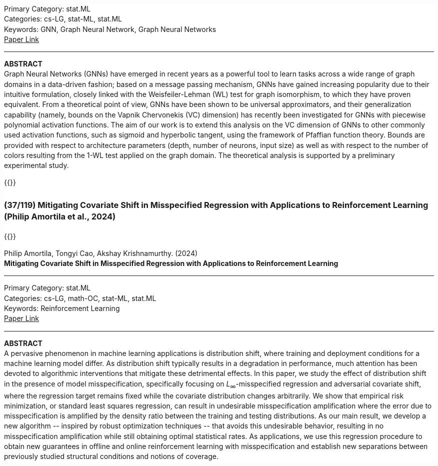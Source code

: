 Primary Category: stat.ML  
Categories: cs-LG, stat-ML, stat.ML  
Keywords: GNN, Graph Neural Network, Graph Neural Networks  
[Paper Link](http://arxiv.org/abs/2401.12362v1)  

---


**ABSTRACT**  
Graph Neural Networks (GNNs) have emerged in recent years as a powerful tool to learn tasks across a wide range of graph domains in a data-driven fashion; based on a message passing mechanism, GNNs have gained increasing popularity due to their intuitive formulation, closely linked with the Weisfeiler-Lehman (WL) test for graph isomorphism, to which they have proven equivalent. From a theoretical point of view, GNNs have been shown to be universal approximators, and their generalization capability (namely, bounds on the Vapnik Chervonekis (VC) dimension) has recently been investigated for GNNs with piecewise polynomial activation functions. The aim of our work is to extend this analysis on the VC dimension of GNNs to other commonly used activation functions, such as sigmoid and hyperbolic tangent, using the framework of Pfaffian function theory. Bounds are provided with respect to architecture parameters (depth, number of neurons, input size) as well as with respect to the number of colors resulting from the 1-WL test applied on the graph domain. The theoretical analysis is supported by a preliminary experimental study.

{{</citation>}}


### (37/119) Mitigating Covariate Shift in Misspecified Regression with Applications to Reinforcement Learning (Philip Amortila et al., 2024)

{{<citation>}}

Philip Amortila, Tongyi Cao, Akshay Krishnamurthy. (2024)  
**Mitigating Covariate Shift in Misspecified Regression with Applications to Reinforcement Learning**  

---
Primary Category: stat.ML  
Categories: cs-LG, math-OC, stat-ML, stat.ML  
Keywords: Reinforcement Learning  
[Paper Link](http://arxiv.org/abs/2401.12216v1)  

---


**ABSTRACT**  
A pervasive phenomenon in machine learning applications is distribution shift, where training and deployment conditions for a machine learning model differ. As distribution shift typically results in a degradation in performance, much attention has been devoted to algorithmic interventions that mitigate these detrimental effects. In this paper, we study the effect of distribution shift in the presence of model misspecification, specifically focusing on $L_{\infty}$-misspecified regression and adversarial covariate shift, where the regression target remains fixed while the covariate distribution changes arbitrarily. We show that empirical risk minimization, or standard least squares regression, can result in undesirable misspecification amplification where the error due to misspecification is amplified by the density ratio between the training and testing distributions. As our main result, we develop a new algorithm -- inspired by robust optimization techniques -- that avoids this undesirable behavior, resulting in no misspecification amplification while still obtaining optimal statistical rates. As applications, we use this regression procedure to obtain new guarantees in offline and online reinforcement learning with misspecification and establish new separations between previously studied structural conditions and notions of coverage.
